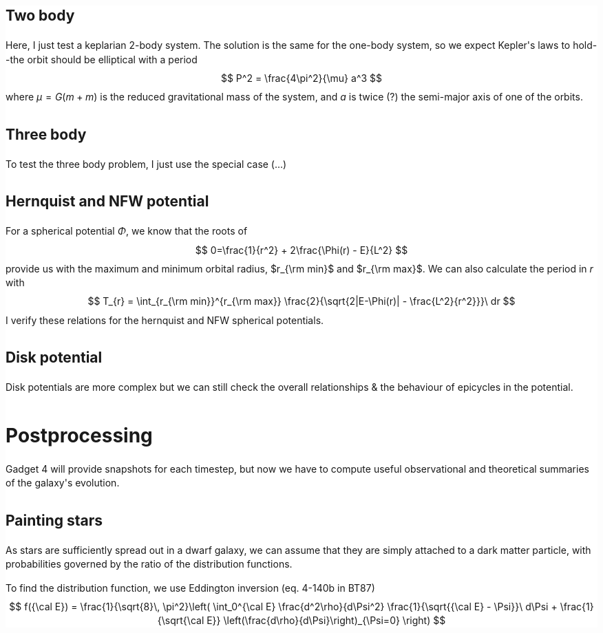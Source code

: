 ## Two body

Here, I just test a keplarian 2-body system. The solution is the same for the one-body system, so we expect Kepler's laws to hold--the orbit should be elliptical with a period
$$
P^2 = \frac{4\pi^2}{\mu} a^3
$$
where $\mu = G(m+m)$ is the reduced gravitational mass of the system, and $a$ is twice (?) the semi-major axis of one of the orbits.



## Three body

To test the three body problem, I just use the special case (...)



## Hernquist  and NFW potential

For a spherical potential $\Phi$, we know that the roots of 
$$
0=\frac{1}{r^2} + 2\frac{\Phi(r) - E}{L^2}
$$
provide us with the maximum and minimum orbital radius, $r_{\rm min}$ and $r_{\rm max}$. We can also calculate the period in $r$ with 
$$
T_{r} = \int_{r_{\rm min}}^{r_{\rm max}} \frac{2}{\sqrt{2|E-\Phi(r)| - \frac{L^2}{r^2}}}\ dr
$$
I verify these relations for the hernquist and NFW spherical potentials. 

## Disk potential

Disk potentials are more complex but we can still check the overall relationships & the behaviour of epicycles in the potential.

# Postprocessing

Gadget 4 will provide snapshots for each timestep, but now we have to compute useful observational and theoretical summaries of the galaxy's evolution.

## Painting stars

As stars are sufficiently spread out in a dwarf galaxy, we can assume that they are simply attached to a dark matter particle, with probabilities governed by the ratio of the distribution functions. 

To find the distribution function, we use Eddington inversion (eq. 4-140b in BT87)
$$
f({\cal E}) = \frac{1}{\sqrt{8}\, \pi^2}\left( \int_0^{\cal E} \frac{d^2\rho}{d\Psi^2} \frac{1}{\sqrt{{\cal E} - \Psi}}\ d\Psi + \frac{1}{\sqrt{\cal E}} \left(\frac{d\rho}{d\Psi}\right)_{\Psi=0} \right)
$$
